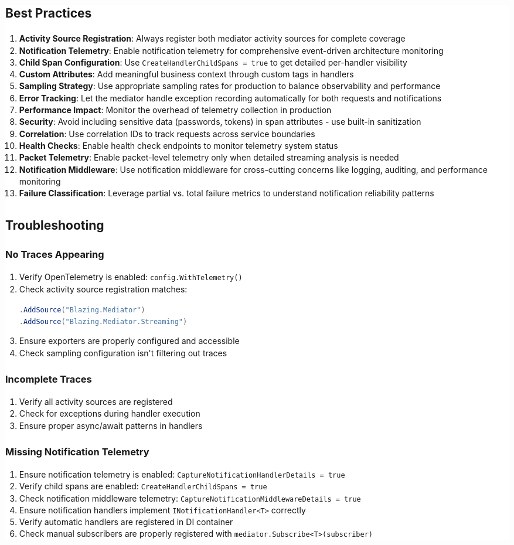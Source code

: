 ## Best Practices

1. **Activity Source Registration**: Always register both mediator activity sources for complete coverage
2. **Notification Telemetry**: Enable notification telemetry for comprehensive event-driven architecture monitoring
3. **Child Span Configuration**: Use `CreateHandlerChildSpans = true` to get detailed per-handler visibility
4. **Custom Attributes**: Add meaningful business context through custom tags in handlers
5. **Sampling Strategy**: Use appropriate sampling rates for production to balance observability and performance
6. **Error Tracking**: Let the mediator handle exception recording automatically for both requests and notifications
7. **Performance Impact**: Monitor the overhead of telemetry collection in production
8. **Security**: Avoid including sensitive data (passwords, tokens) in span attributes - use built-in sanitization
9. **Correlation**: Use correlation IDs to track requests across service boundaries
10. **Health Checks**: Enable health check endpoints to monitor telemetry system status
11. **Packet Telemetry**: Enable packet-level telemetry only when detailed streaming analysis is needed
12. **Notification Middleware**: Use notification middleware for cross-cutting concerns like logging, auditing, and performance monitoring
13. **Failure Classification**: Leverage partial vs. total failure metrics to understand notification reliability patterns

## Troubleshooting

### No Traces Appearing

1. Verify OpenTelemetry is enabled: `config.WithTelemetry()`
2. Check activity source registration matches:
    ```csharp
    .AddSource("Blazing.Mediator")
    .AddSource("Blazing.Mediator.Streaming")
    ```
3. Ensure exporters are properly configured and accessible
4. Check sampling configuration isn't filtering out traces

### Incomplete Traces

1. Verify all activity sources are registered
2. Check for exceptions during handler execution
3. Ensure proper async/await patterns in handlers

### Missing Notification Telemetry

1. Ensure notification telemetry is enabled: `CaptureNotificationHandlerDetails = true`
2. Verify child spans are enabled: `CreateHandlerChildSpans = true`
3. Check notification middleware telemetry: `CaptureNotificationMiddlewareDetails = true`
4. Ensure notification handlers implement `INotificationHandler<T>` correctly
5. Verify automatic handlers are registered in DI container
6. Check manual subscribers are properly registered with `mediator.Subscribe<T>(subscriber)`
